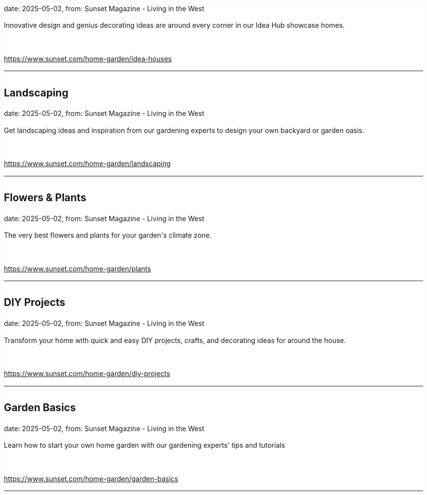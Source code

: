 date: 2025-05-02, from: Sunset Magazine - Living in the West

Innovative design and genius decorating ideas are around every corner in our Idea Hub showcase homes. 

<br> 

<https://www.sunset.com/home-garden/idea-houses>

---

## Landscaping

date: 2025-05-02, from: Sunset Magazine - Living in the West

Get landscaping ideas and inspiration from our gardening experts to design your own backyard or garden oasis. 

<br> 

<https://www.sunset.com/home-garden/landscaping>

---

## Flowers & Plants

date: 2025-05-02, from: Sunset Magazine - Living in the West

The very best flowers and plants for your garden's climate zone. 

<br> 

<https://www.sunset.com/home-garden/plants>

---

## DIY Projects

date: 2025-05-02, from: Sunset Magazine - Living in the West

Transform your home with quick and easy DIY projects, crafts, and decorating ideas for around the house. 

<br> 

<https://www.sunset.com/home-garden/diy-projects>

---

## Garden Basics

date: 2025-05-02, from: Sunset Magazine - Living in the West

Learn how to start your own home garden with our gardening experts&apos; tips and tutorials 

<br> 

<https://www.sunset.com/home-garden/garden-basics>

---